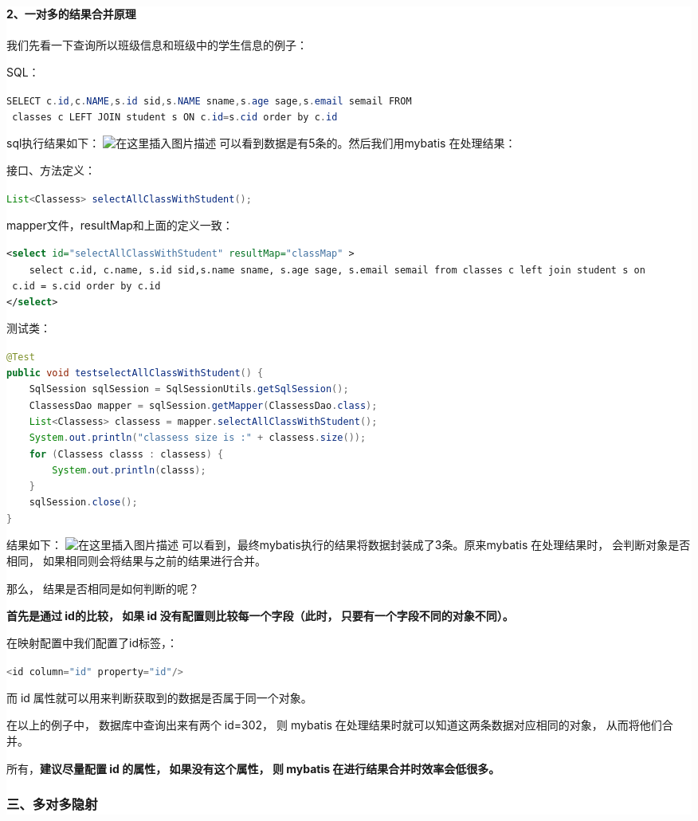 #### 2、一对多的结果合并原理
我们先看一下查询所以班级信息和班级中的学生信息的例子：

SQL：

```java
SELECT c.id,c.NAME,s.id sid,s.NAME sname,s.age sage,s.email semail FROM
 classes c LEFT JOIN student s ON c.id=s.cid order by c.id
```
sql执行结果如下：
![在这里插入图片描述](https://img-blog.csdnimg.cn/20210506224007368.png?x-oss-process=image/watermark,type_ZmFuZ3poZW5naGVpdGk,shadow_10,text_aHR0cHM6Ly9ibG9nLmNzZG4ubmV0L3dlaXhpbl80NDA3NTk2Mw==,size_16,color_FFFFFF,t_70)
可以看到数据是有5条的。然后我们用mybatis 在处理结果：

接口、方法定义：

```java
List<Classess> selectAllClassWithStudent();
```
mapper文件，resultMap和上面的定义一致：

```xml
<select id="selectAllClassWithStudent" resultMap="classMap" >
    select c.id, c.name, s.id sid,s.name sname, s.age sage, s.email semail from classes c left join student s on
 c.id = s.cid order by c.id
</select>
```
测试类：

```java
@Test
public void testselectAllClassWithStudent() {
    SqlSession sqlSession = SqlSessionUtils.getSqlSession();
    ClassessDao mapper = sqlSession.getMapper(ClassessDao.class);
    List<Classess> classess = mapper.selectAllClassWithStudent();
    System.out.println("classess size is :" + classess.size());
    for (Classess classs : classess) {
        System.out.println(classs);
    }
    sqlSession.close();
}
```
结果如下：
![在这里插入图片描述](https://img-blog.csdnimg.cn/2021050622523597.png?x-oss-process=image/watermark,type_ZmFuZ3poZW5naGVpdGk,shadow_10,text_aHR0cHM6Ly9ibG9nLmNzZG4ubmV0L3dlaXhpbl80NDA3NTk2Mw==,size_16,color_FFFFFF,t_70)
可以看到，最终mybatis执行的结果将数据封装成了3条。原来mybatis 在处理结果时， 会判断对象是否相同， 如果相同则会将结果与之前的结果进行合并。

那么， 结果是否相同是如何判断的呢？

**首先是通过 id的比较， 如果 id 没有配置则比较每一个字段（此时， 只要有一个字段不同的对象不同）。**

在映射配置中我们配置了id标签，：

```java
<id column="id" property="id"/>
```

而 id 属性就可以用来判断获取到的数据是否属于同一个对象。

在以上的例子中， 数据库中查询出来有两个 id=302， 则 mybatis 在处理结果时就可以知道这两条数据对应相同的对象， 从而将他们合并。

所有，**建议尽量配置 id 的属性， 如果没有这个属性， 则 mybatis 在进行结果合并时效率会低很多。**

### 三、多对多隐射
